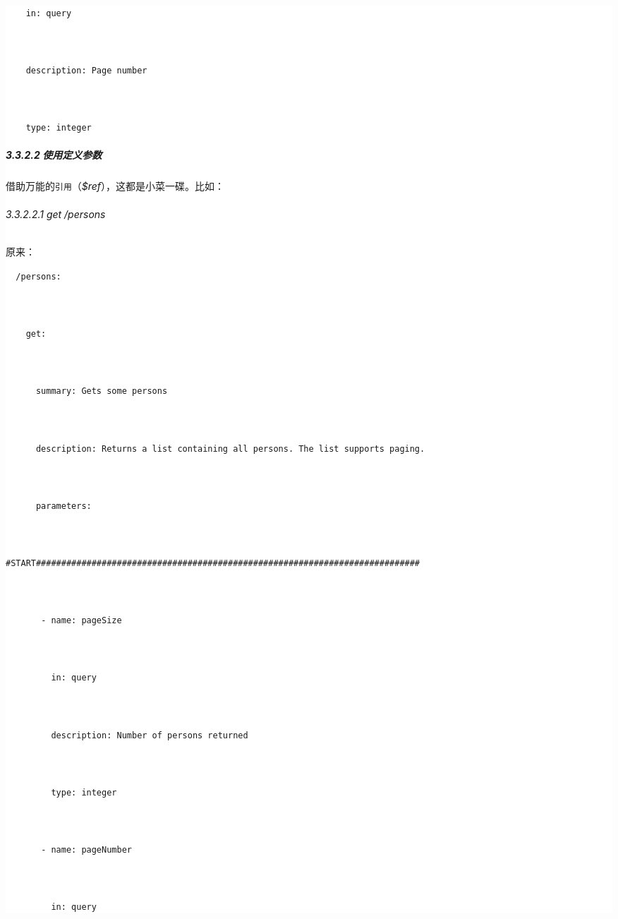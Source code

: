 ```
    in: query



    description: Page number



    type: integer
```

##### 3.3.2.2 使用定义参数

借助万能的`引用`（*$ref*），这都是小菜一碟。比如：

###### 3.3.2.2.1 get /persons

原来：

```
  /persons:



    get:



      summary: Gets some persons



      description: Returns a list containing all persons. The list supports paging.



      parameters:



#START############################################################################



       - name: pageSize



         in: query



         description: Number of persons returned



         type: integer



       - name: pageNumber



         in: query
```